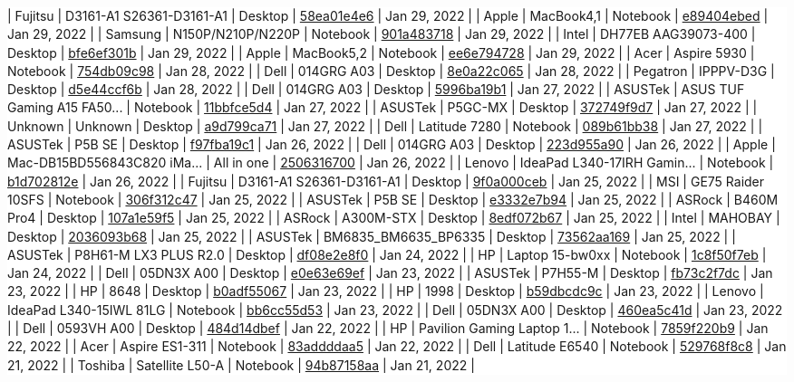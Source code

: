 | Fujitsu       | D3161-A1 S26361-D3161-A1    | Desktop     | [58ea01e4e6](https://bsd-hardware.info/?probe=58ea01e4e6) | Jan 29, 2022 |
| Apple         | MacBook4,1                  | Notebook    | [e89404ebed](https://bsd-hardware.info/?probe=e89404ebed) | Jan 29, 2022 |
| Samsung       | N150P/N210P/N220P           | Notebook    | [901a483718](https://bsd-hardware.info/?probe=901a483718) | Jan 29, 2022 |
| Intel         | DH77EB AAG39073-400         | Desktop     | [bfe6ef301b](https://bsd-hardware.info/?probe=bfe6ef301b) | Jan 29, 2022 |
| Apple         | MacBook5,2                  | Notebook    | [ee6e794728](https://bsd-hardware.info/?probe=ee6e794728) | Jan 29, 2022 |
| Acer          | Aspire 5930                 | Notebook    | [754db09c98](https://bsd-hardware.info/?probe=754db09c98) | Jan 28, 2022 |
| Dell          | 014GRG A03                  | Desktop     | [8e0a22c065](https://bsd-hardware.info/?probe=8e0a22c065) | Jan 28, 2022 |
| Pegatron      | IPPPV-D3G                   | Desktop     | [d5e44ccf6b](https://bsd-hardware.info/?probe=d5e44ccf6b) | Jan 28, 2022 |
| Dell          | 014GRG A03                  | Desktop     | [5996ba19b1](https://bsd-hardware.info/?probe=5996ba19b1) | Jan 27, 2022 |
| ASUSTek       | ASUS TUF Gaming A15 FA50... | Notebook    | [11bbfce5d4](https://bsd-hardware.info/?probe=11bbfce5d4) | Jan 27, 2022 |
| ASUSTek       | P5GC-MX                     | Desktop     | [372749f9d7](https://bsd-hardware.info/?probe=372749f9d7) | Jan 27, 2022 |
| Unknown       | Unknown                     | Desktop     | [a9d799ca71](https://bsd-hardware.info/?probe=a9d799ca71) | Jan 27, 2022 |
| Dell          | Latitude 7280               | Notebook    | [089b61bb38](https://bsd-hardware.info/?probe=089b61bb38) | Jan 27, 2022 |
| ASUSTek       | P5B SE                      | Desktop     | [f97fba19c1](https://bsd-hardware.info/?probe=f97fba19c1) | Jan 26, 2022 |
| Dell          | 014GRG A03                  | Desktop     | [223d955a90](https://bsd-hardware.info/?probe=223d955a90) | Jan 26, 2022 |
| Apple         | Mac-DB15BD556843C820 iMa... | All in one  | [2506316700](https://bsd-hardware.info/?probe=2506316700) | Jan 26, 2022 |
| Lenovo        | IdeaPad L340-17IRH Gamin... | Notebook    | [b1d702812e](https://bsd-hardware.info/?probe=b1d702812e) | Jan 26, 2022 |
| Fujitsu       | D3161-A1 S26361-D3161-A1    | Desktop     | [9f0a000ceb](https://bsd-hardware.info/?probe=9f0a000ceb) | Jan 25, 2022 |
| MSI           | GE75 Raider 10SFS           | Notebook    | [306f312c47](https://bsd-hardware.info/?probe=306f312c47) | Jan 25, 2022 |
| ASUSTek       | P5B SE                      | Desktop     | [e3332e7b94](https://bsd-hardware.info/?probe=e3332e7b94) | Jan 25, 2022 |
| ASRock        | B460M Pro4                  | Desktop     | [107a1e59f5](https://bsd-hardware.info/?probe=107a1e59f5) | Jan 25, 2022 |
| ASRock        | A300M-STX                   | Desktop     | [8edf072b67](https://bsd-hardware.info/?probe=8edf072b67) | Jan 25, 2022 |
| Intel         | MAHOBAY                     | Desktop     | [2036093b68](https://bsd-hardware.info/?probe=2036093b68) | Jan 25, 2022 |
| ASUSTek       | BM6835_BM6635_BP6335        | Desktop     | [73562aa169](https://bsd-hardware.info/?probe=73562aa169) | Jan 25, 2022 |
| ASUSTek       | P8H61-M LX3 PLUS R2.0       | Desktop     | [df08e2e8f0](https://bsd-hardware.info/?probe=df08e2e8f0) | Jan 24, 2022 |
| HP            | Laptop 15-bw0xx             | Notebook    | [1c8f50f7eb](https://bsd-hardware.info/?probe=1c8f50f7eb) | Jan 24, 2022 |
| Dell          | 05DN3X A00                  | Desktop     | [e0e63e69ef](https://bsd-hardware.info/?probe=e0e63e69ef) | Jan 23, 2022 |
| ASUSTek       | P7H55-M                     | Desktop     | [fb73c2f7dc](https://bsd-hardware.info/?probe=fb73c2f7dc) | Jan 23, 2022 |
| HP            | 8648                        | Desktop     | [b0adf55067](https://bsd-hardware.info/?probe=b0adf55067) | Jan 23, 2022 |
| HP            | 1998                        | Desktop     | [b59dbcdc9c](https://bsd-hardware.info/?probe=b59dbcdc9c) | Jan 23, 2022 |
| Lenovo        | IdeaPad L340-15IWL 81LG     | Notebook    | [bb6cc55d53](https://bsd-hardware.info/?probe=bb6cc55d53) | Jan 23, 2022 |
| Dell          | 05DN3X A00                  | Desktop     | [460ea5c41d](https://bsd-hardware.info/?probe=460ea5c41d) | Jan 23, 2022 |
| Dell          | 0593VH A00                  | Desktop     | [484d14dbef](https://bsd-hardware.info/?probe=484d14dbef) | Jan 22, 2022 |
| HP            | Pavilion Gaming Laptop 1... | Notebook    | [7859f220b9](https://bsd-hardware.info/?probe=7859f220b9) | Jan 22, 2022 |
| Acer          | Aspire ES1-311              | Notebook    | [83addddaa5](https://bsd-hardware.info/?probe=83addddaa5) | Jan 22, 2022 |
| Dell          | Latitude E6540              | Notebook    | [529768f8c8](https://bsd-hardware.info/?probe=529768f8c8) | Jan 21, 2022 |
| Toshiba       | Satellite L50-A             | Notebook    | [94b87158aa](https://bsd-hardware.info/?probe=94b87158aa) | Jan 21, 2022 |